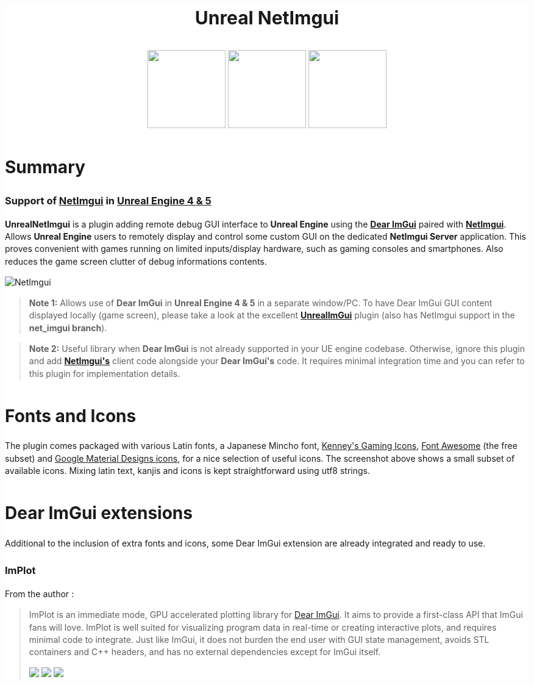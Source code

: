 
<p align="center" style="font-size:30px"><b>Unreal NetImgui</b></p>
<p align="center" style="vertical-align:middle">
<img src="https://avatars3.githubusercontent.com/u/6615685?s=200&v=4" width=128 height=128>
<img src="https://raw.githubusercontent.com/wiki/sammyfreg/netImgui/Web/img/DearImGui.png" width=128 height=128>
<img src="https://raw.githubusercontent.com/wiki/sammyfreg/netImgui/Web/img/netImguiLogo.png" width=128 height=128>
</p>

# Summary
### Support of [NetImgui](https://github.com/sammyfreg/netImgui "NetImgui") in [Unreal Engine 4 & 5](https://github.com/EpicGames) 

**UnrealNetImgui** is a plugin adding remote debug GUI interface to **Unreal Engine** using the [**Dear ImGui**](https://github.com/ocornut/imgui "Dear ImGui") paired with [**NetImgui**](https://github.com/sammyfreg/netImgui). Allows **Unreal Engine** users to remotely display and control some custom GUI on the dedicated **NetImgui Server** application. This proves convenient with games running on limited inputs/display hardware, such as gaming consoles and smartphones. Also reduces the game screen clutter of debug informations contents.

![NetImgui](https://raw.githubusercontent.com/wiki/sammyfreg/netImgui/Web/img/UnrealNetImgui.gif)

> **Note 1:** Allows use of **Dear ImGui** in **Unreal Engine 4 & 5** in a separate window/PC. To have Dear ImGui GUI content displayed locally (game screen), please take a look at the excellent [**UnrealImGui**](https://github.com/segross/UnrealImGui/tree/net_imgui) plugin (also has NetImgui support in the **net_imgui branch**).

> **Note 2:** Useful library when **Dear ImGui** is not already supported in your UE engine codebase. Otherwise, ignore this plugin and add [**NetImgui's**](https://github.com/sammyfreg/netImgui "NetImgui") client code alongside your **Dear ImGui's** code. It requires minimal integration time and you can refer to this plugin for implementation details.

# Fonts and Icons
The plugin comes packaged with various Latin fonts, a Japanese Mincho font, [Kenney's Gaming Icons](https://kenney.nl/assets/game-icons "gaming icons"), [Font Awesome](https://fontawesome.com "Font Awesome") (the free subset) and [Google Material Designs icons](https://github.com/google/material-design-icons "Google Material Designs icons"), for a nice selection of useful icons. The screenshot above shows a small subset of available icons. Mixing latin text, kanjis and icons is kept straightforward using utf8 strings.

# Dear ImGui extensions
Additional to the inclusion of extra fonts and icons, some Dear ImGui extension are already integrated and ready to use.
### ImPlot
From the author :
> ImPlot is an immediate mode, GPU accelerated plotting library for [Dear ImGui](https://github.com/ocornut/imgui). It aims to provide a first-class API that ImGui fans will love. ImPlot is well suited for visualizing program data in real-time or creating interactive plots, and requires minimal code to integrate. Just like ImGui, it does not burden the end user with GUI state management, avoids STL containers and C++ headers, and has no external dependencies except for ImGui itself.
>
><img src="https://raw.githubusercontent.com/wiki/sammyfreg/netImgui/Web/img/ImPlot-pie.gif" width="32%">
><img src="https://raw.githubusercontent.com/wiki/sammyfreg/netImgui/Web/img/ImPlot-tables.gif" width="32%">
><img src="https://raw.githubusercontent.com/wiki/sammyfreg/netImgui/Web/img/ImPlot-controls.gif" width="32%">
